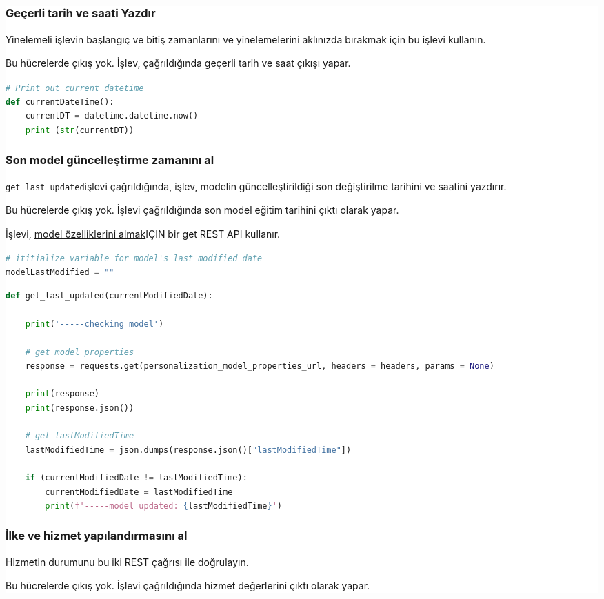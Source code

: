 ### <a name="print-current-date-and-time"></a>Geçerli tarih ve saati Yazdır
Yinelemeli işlevin başlangıç ve bitiş zamanlarını ve yinelemelerini aklınızda bırakmak için bu işlevi kullanın.

Bu hücrelerde çıkış yok. İşlev, çağrıldığında geçerli tarih ve saat çıkışı yapar.

```python
# Print out current datetime
def currentDateTime():
    currentDT = datetime.datetime.now()
    print (str(currentDT))
```

### <a name="get-the-last-model-update-time"></a>Son model güncelleştirme zamanını al

`get_last_updated`işlevi çağrıldığında, işlev, modelin güncelleştirildiği son değiştirilme tarihini ve saatini yazdırır. 

Bu hücrelerde çıkış yok. İşlevi çağrıldığında son model eğitim tarihini çıktı olarak yapar.

İşlevi, [model özelliklerini almak](https://westus2.dev.cognitive.microsoft.com/docs/services/personalizer-api/operations/GetModelProperties)IÇIN bir get REST API kullanır. 

```python
# ititialize variable for model's last modified date
modelLastModified = ""
```

```python
def get_last_updated(currentModifiedDate):
    
    print('-----checking model')
    
    # get model properties
    response = requests.get(personalization_model_properties_url, headers = headers, params = None)
    
    print(response)
    print(response.json())

    # get lastModifiedTime
    lastModifiedTime = json.dumps(response.json()["lastModifiedTime"])
    
    if (currentModifiedDate != lastModifiedTime):
        currentModifiedDate = lastModifiedTime
        print(f'-----model updated: {lastModifiedTime}')
```

### <a name="get-policy-and-service-configuration"></a>İlke ve hizmet yapılandırmasını al

Hizmetin durumunu bu iki REST çağrısı ile doğrulayın.

Bu hücrelerde çıkış yok. İşlevi çağrıldığında hizmet değerlerini çıktı olarak yapar.
